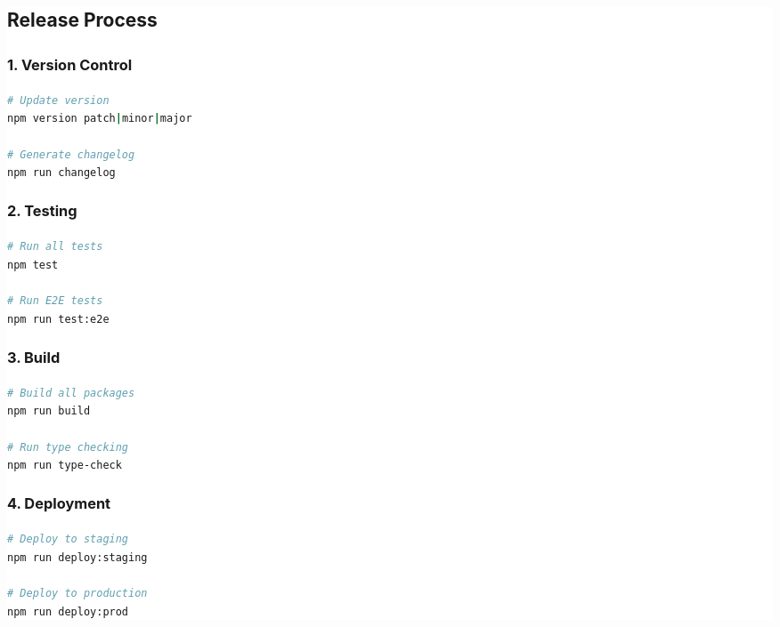 ## Release Process

### 1. Version Control
```bash
# Update version
npm version patch|minor|major

# Generate changelog
npm run changelog
```

### 2. Testing
```bash
# Run all tests
npm test

# Run E2E tests
npm run test:e2e
```

### 3. Build
```bash
# Build all packages
npm run build

# Run type checking
npm run type-check
```

### 4. Deployment
```bash
# Deploy to staging
npm run deploy:staging

# Deploy to production
npm run deploy:prod
``` 